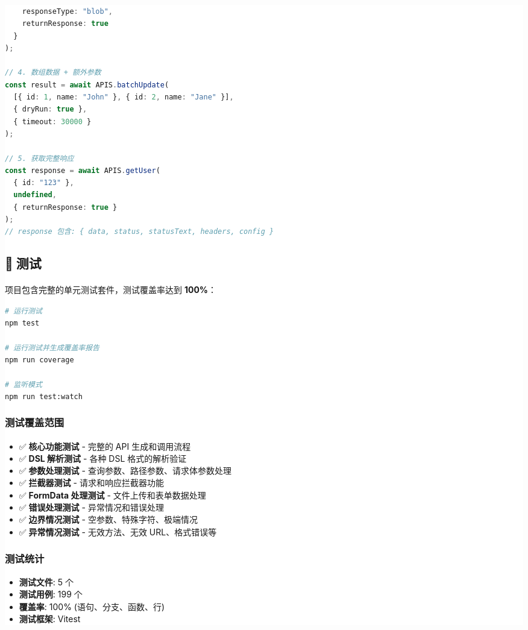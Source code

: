 ```typescript
    responseType: "blob",
    returnResponse: true 
  }
);

// 4. 数组数据 + 额外参数
const result = await APIS.batchUpdate(
  [{ id: 1, name: "John" }, { id: 2, name: "Jane" }],
  { dryRun: true },
  { timeout: 30000 }
);

// 5. 获取完整响应
const response = await APIS.getUser(
  { id: "123" },
  undefined,
  { returnResponse: true }
);
// response 包含: { data, status, statusText, headers, config }
```

## 🧪 测试

项目包含完整的单元测试套件，测试覆盖率达到 **100%**：

```bash
# 运行测试
npm test

# 运行测试并生成覆盖率报告
npm run coverage

# 监听模式
npm run test:watch
```

### 测试覆盖范围

- ✅ **核心功能测试** - 完整的 API 生成和调用流程
- ✅ **DSL 解析测试** - 各种 DSL 格式的解析验证
- ✅ **参数处理测试** - 查询参数、路径参数、请求体参数处理
- ✅ **拦截器测试** - 请求和响应拦截器功能
- ✅ **FormData 处理测试** - 文件上传和表单数据处理
- ✅ **错误处理测试** - 异常情况和错误处理
- ✅ **边界情况测试** - 空参数、特殊字符、极端情况
- ✅ **异常情况测试** - 无效方法、无效 URL、格式错误等

### 测试统计

- **测试文件**: 5 个
- **测试用例**: 199 个
- **覆盖率**: 100% (语句、分支、函数、行)
- **测试框架**: Vitest

